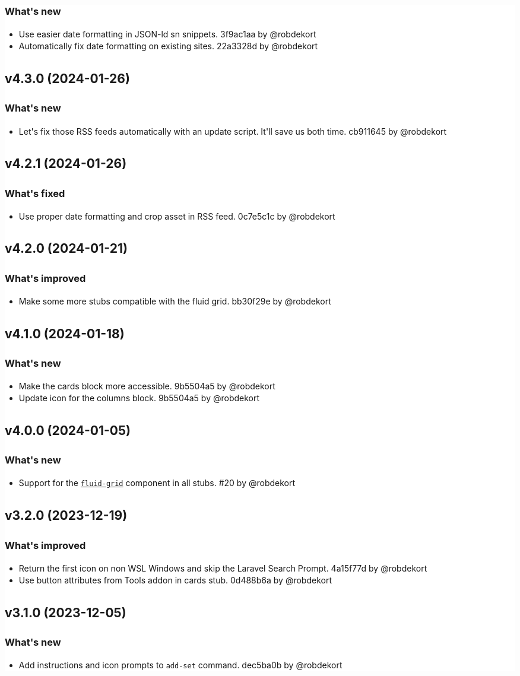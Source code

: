 ### What's new
- Use easier date formatting in JSON-ld sn snippets. 3f9ac1aa by @robdekort
- Automatically fix date formatting on existing sites. 22a3328d by @robdekort

## v4.3.0 (2024-01-26)

### What's new
- Let's fix those RSS feeds automatically with an update script. It'll save us both time. cb911645 by @robdekort

## v4.2.1 (2024-01-26)

### What's fixed
- Use proper date formatting and crop asset in RSS feed. 0c7e5c1c by @robdekort

## v4.2.0 (2024-01-21)

### What's improved
- Make some more stubs compatible with the fluid grid. bb30f29e by @robdekort

## v4.1.0 (2024-01-18)

### What's new
- Make the cards block more accessible. 9b5504a5 by @robdekort
- Update icon for the columns block. 9b5504a5 by @robdekort

## v4.0.0 (2024-01-05)

### What's new
- Support for the [`fluid-grid`](https://github.com/studio1902/statamic-peak/pull/373) component in all stubs. #20 by @robdekort

## v3.2.0 (2023-12-19)

### What's improved
- Return the first icon on non WSL Windows and skip the Laravel Search Prompt. 4a15f77d by @robdekort
- Use button attributes from Tools addon in cards stub. 0d488b6a by @robdekort

## v3.1.0 (2023-12-05)

### What's new
- Add instructions and icon prompts to `add-set` command. dec5ba0b by @robdekort
